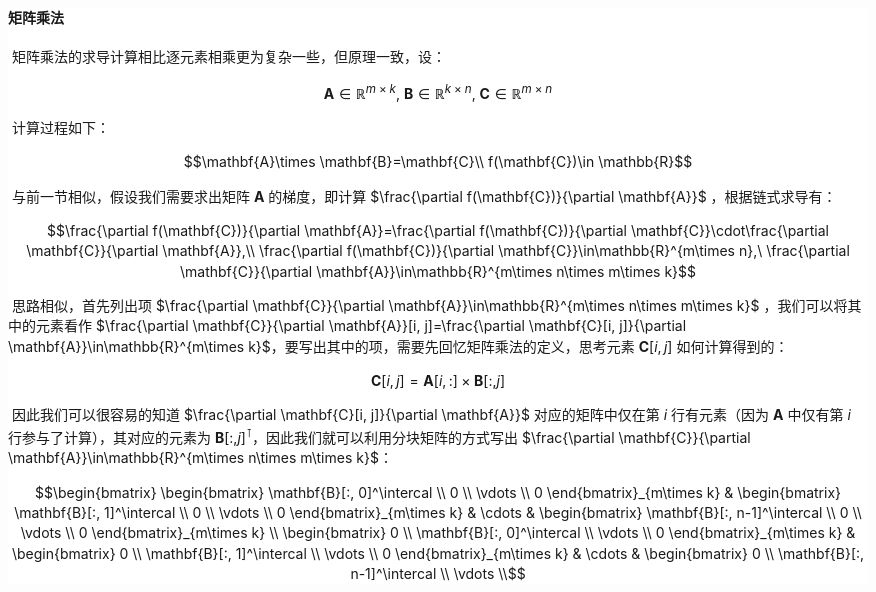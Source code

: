 #### 矩阵乘法

​	矩阵乘法的求导计算相比逐元素相乘更为复杂一些，但原理一致，设：
```math
\mathbf{A}\in \mathbb{R}^{m\times k},\ \mathbf{B}\in \mathbb{R}^{k\times n},\ \mathbf{C}\in \mathbb{R}^{m\times n}
```
​	计算过程如下：
```math
\mathbf{A}\times \mathbf{B}=\mathbf{C}\\ f(\mathbf{C})\in \mathbb{R}
```
​	与前一节相似，假设我们需要求出矩阵 $\mathbf{A}$ 的梯度，即计算 $\frac{\partial f(\mathbf{C})}{\partial \mathbf{A}}$ ，根据链式求导有：
```math
\frac{\partial f(\mathbf{C})}{\partial \mathbf{A}}=\frac{\partial f(\mathbf{C})}{\partial \mathbf{C}}\cdot\frac{\partial \mathbf{C}}{\partial \mathbf{A}},\\
\frac{\partial f(\mathbf{C})}{\partial \mathbf{C}}\in\mathbb{R}^{m\times n},\ \frac{\partial \mathbf{C}}{\partial \mathbf{A}}\in\mathbb{R}^{m\times n\times m\times k}
```
​	思路相似，首先列出项 $\frac{\partial \mathbf{C}}{\partial \mathbf{A}}\in\mathbb{R}^{m\times n\times m\times k}$ ，我们可以将其中的元素看作 $\frac{\partial \mathbf{C}}{\partial \mathbf{A}}[i, j]=\frac{\partial \mathbf{C}[i, j]}{\partial \mathbf{A}}\in\mathbb{R}^{m\times k}$，要写出其中的项，需要先回忆矩阵乘法的定义，思考元素 $\mathbf{C}[i,j]$ 如何计算得到的：
```math
\mathbf{C}[i,j]=\mathbf{A}[i, :] \times \mathbf{B}[:,j]
```
​	因此我们可以很容易的知道 $\frac{\partial \mathbf{C}[i, j]}{\partial \mathbf{A}}$ 对应的矩阵中仅在第 $i$ 行有元素（因为 $\mathbf{A}$ 中仅有第 $i$ 行参与了计算），其对应的元素为 $\mathbf{B}[:,j]^\intercal$，因此我们就可以利用分块矩阵的方式写出  $\frac{\partial \mathbf{C}}{\partial \mathbf{A}}\in\mathbb{R}^{m\times n\times m\times k}$：
```math
\begin{bmatrix}
    \begin{bmatrix}
    \mathbf{B}[:, 0]^\intercal \\
    0 \\
    \vdots \\
    0
	\end{bmatrix}_{m\times k} &
	\begin{bmatrix}
    \mathbf{B}[:, 1]^\intercal \\
    0 \\
    \vdots \\
    0
	\end{bmatrix}_{m\times k} & \cdots &
	\begin{bmatrix}
    \mathbf{B}[:, n-1]^\intercal \\
    0 \\
    \vdots \\
    0
	\end{bmatrix}_{m\times k} \\
	\begin{bmatrix}
    0 \\
    \mathbf{B}[:, 0]^\intercal \\
    \vdots \\
    0
	\end{bmatrix}_{m\times k} &
	\begin{bmatrix}
    0 \\
    \mathbf{B}[:, 1]^\intercal \\
    \vdots \\
    0
	\end{bmatrix}_{m\times k} & \cdots &
	\begin{bmatrix}
    0 \\
    \mathbf{B}[:, n-1]^\intercal \\
    \vdots \\
```